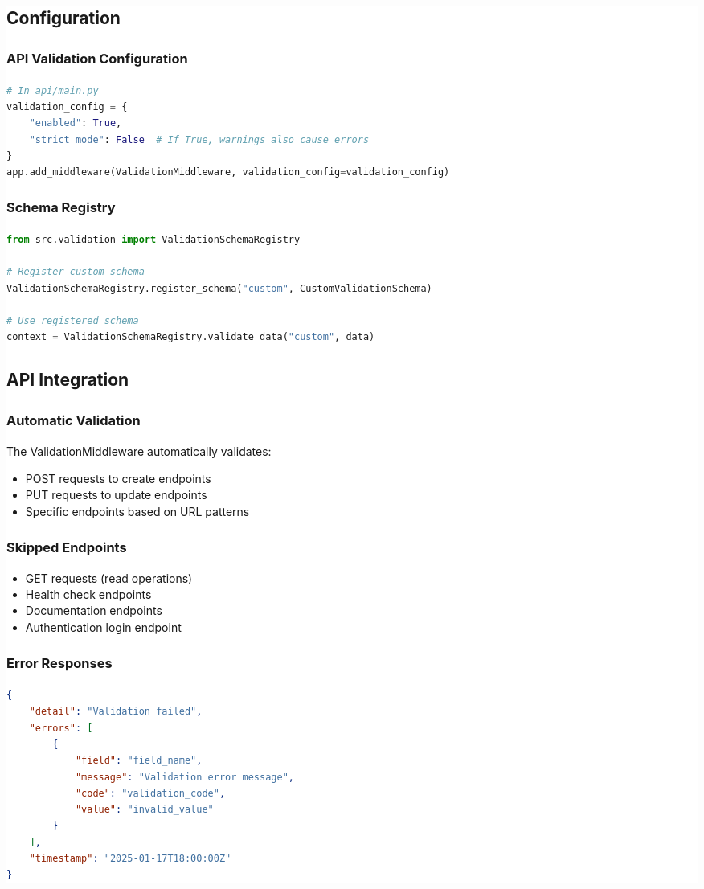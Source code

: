 ## Configuration

### API Validation Configuration
```python
# In api/main.py
validation_config = {
    "enabled": True,
    "strict_mode": False  # If True, warnings also cause errors
}
app.add_middleware(ValidationMiddleware, validation_config=validation_config)
```

### Schema Registry
```python
from src.validation import ValidationSchemaRegistry

# Register custom schema
ValidationSchemaRegistry.register_schema("custom", CustomValidationSchema)

# Use registered schema
context = ValidationSchemaRegistry.validate_data("custom", data)
```

## API Integration

### Automatic Validation
The ValidationMiddleware automatically validates:
- POST requests to create endpoints
- PUT requests to update endpoints
- Specific endpoints based on URL patterns

### Skipped Endpoints
- GET requests (read operations)
- Health check endpoints
- Documentation endpoints
- Authentication login endpoint

### Error Responses
```json
{
    "detail": "Validation failed",
    "errors": [
        {
            "field": "field_name",
            "message": "Validation error message",
            "code": "validation_code",
            "value": "invalid_value"
        }
    ],
    "timestamp": "2025-01-17T18:00:00Z"
}
```
